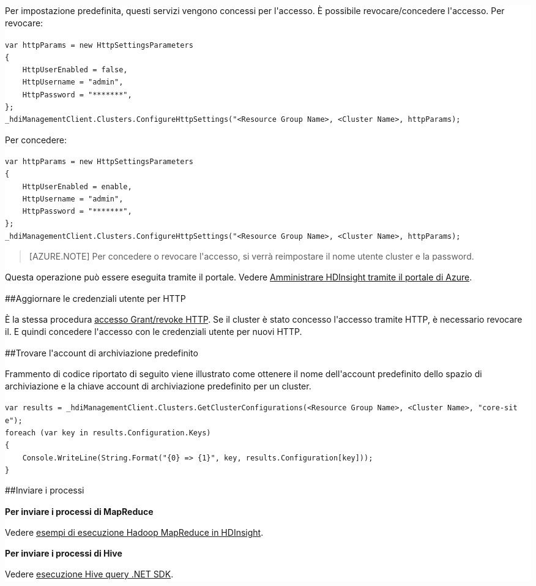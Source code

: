 
Per impostazione predefinita, questi servizi vengono concessi per l'accesso. È possibile revocare/concedere l'accesso. Per revocare:

    var httpParams = new HttpSettingsParameters
    {
        HttpUserEnabled = false,
        HttpUsername = "admin",
        HttpPassword = "*******",
    };
    _hdiManagementClient.Clusters.ConfigureHttpSettings("<Resource Group Name>, <Cluster Name>, httpParams);

Per concedere:

    var httpParams = new HttpSettingsParameters
    {
        HttpUserEnabled = enable,
        HttpUsername = "admin",
        HttpPassword = "*******",
    };
    _hdiManagementClient.Clusters.ConfigureHttpSettings("<Resource Group Name>, <Cluster Name>, httpParams);


>[AZURE.NOTE] Per concedere o revocare l'accesso, si verrà reimpostare il nome utente cluster e la password.

Questa operazione può essere eseguita tramite il portale. Vedere [Amministrare HDInsight tramite il portale di Azure][hdinsight-admin-portal].

##<a name="update-http-user-credentials"></a>Aggiornare le credenziali utente per HTTP

È la stessa procedura [accesso Grant/revoke HTTP](#grant/revoke-access). Se il cluster è stato concesso l'accesso tramite HTTP, è necessario revocare il.  E quindi concedere l'accesso con le credenziali utente per nuovi HTTP.


##<a name="find-the-default-storage-account"></a>Trovare l'account di archiviazione predefinito

Frammento di codice riportato di seguito viene illustrato come ottenere il nome dell'account predefinito dello spazio di archiviazione e la chiave account di archiviazione predefinito per un cluster.

    var results = _hdiManagementClient.Clusters.GetClusterConfigurations(<Resource Group Name>, <Cluster Name>, "core-site");
    foreach (var key in results.Configuration.Keys)
    {
        Console.WriteLine(String.Format("{0} => {1}", key, results.Configuration[key]));
    }


##<a name="submit-jobs"></a>Inviare i processi

**Per inviare i processi di MapReduce**

Vedere [esempi di esecuzione Hadoop MapReduce in HDInsight](hdinsight-hadoop-run-samples-linux.md).

**Per inviare i processi di Hive** 

Vedere [esecuzione Hive query .NET SDK](hdinsight-hadoop-use-hive-dotnet-sdk.md).


[azure-purchase-options]: http://azure.microsoft.com/pricing/purchase-options/
[azure-member-offers]: http://azure.microsoft.com/pricing/member-offers/
[azure-free-trial]: http://azure.microsoft.com/pricing/free-trial/
[hdinsight-get-started]: hdinsight-hadoop-linux-tutorial-get-started.md
[hdinsight-provision]: hdinsight-provision-clusters.md
[hdinsight-provision-custom-options]: hdinsight-provision-clusters.md#configuration
[hdinsight-submit-jobs]: hdinsight-submit-hadoop-jobs-programmatically.md
[hdinsight-admin-cli]: hdinsight-administer-use-command-line.md
[hdinsight-admin-portal]: hdinsight-administer-use-portal-linux.md
[hdinsight-storage]: hdinsight-hadoop-use-blob-storage.md
[hdinsight-use-hive]: hdinsight-use-hive.md
[hdinsight-use-mapreduce]: hdinsight-use-mapreduce.md
[hdinsight-upload-data]: hdinsight-upload-data.md
[hdinsight-flight]: hdinsight-analyze-flight-delay-data.md
